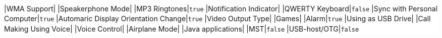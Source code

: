 |WMA Support|
|Speakerphone Mode|
|MP3 Ringtones|`true`
|Notification Indicator|
|QWERTY Keyboard|`false`
|Sync with Personal Computer|`true`
|Automaric Display Orientation Change|`true`
|Video Output Type|
|Games|
|Alarm|`true`
|Using as USB Drive|
|Call Making Using Voice|
|Voice Control|
|Airplane Mode|
|Java applications|
|MST|`false`
|USB-host/OTG|`false`
